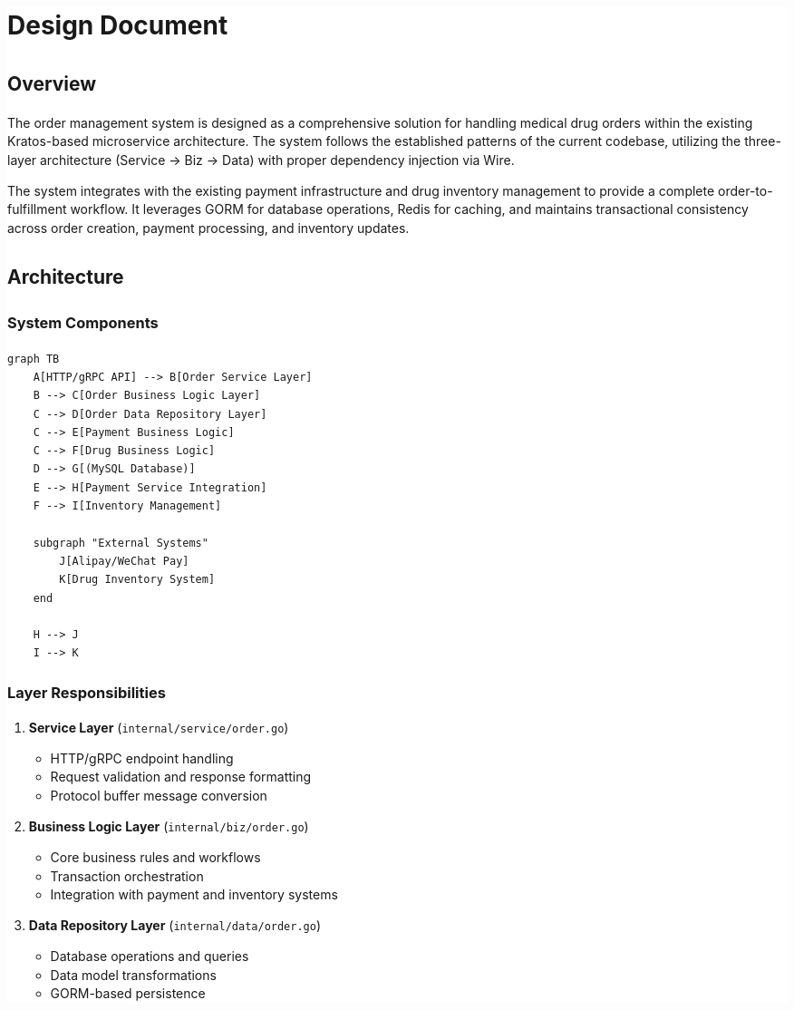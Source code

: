 # Design Document

## Overview

The order management system is designed as a comprehensive solution for handling medical drug orders within the existing Kratos-based microservice architecture. The system follows the established patterns of the current codebase, utilizing the three-layer architecture (Service → Biz → Data) with proper dependency injection via Wire.

The system integrates with the existing payment infrastructure and drug inventory management to provide a complete order-to-fulfillment workflow. It leverages GORM for database operations, Redis for caching, and maintains transactional consistency across order creation, payment processing, and inventory updates.

## Architecture

### System Components

```mermaid
graph TB
    A[HTTP/gRPC API] --> B[Order Service Layer]
    B --> C[Order Business Logic Layer]
    C --> D[Order Data Repository Layer]
    C --> E[Payment Business Logic]
    C --> F[Drug Business Logic]
    D --> G[(MySQL Database)]
    E --> H[Payment Service Integration]
    F --> I[Inventory Management]
    
    subgraph "External Systems"
        J[Alipay/WeChat Pay]
        K[Drug Inventory System]
    end
    
    H --> J
    I --> K
```

### Layer Responsibilities

1. **Service Layer** (`internal/service/order.go`)
   - HTTP/gRPC endpoint handling
   - Request validation and response formatting
   - Protocol buffer message conversion

2. **Business Logic Layer** (`internal/biz/order.go`)
   - Core business rules and workflows
   - Transaction orchestration
   - Integration with payment and inventory systems

3. **Data Repository Layer** (`internal/data/order.go`)
   - Database operations and queries
   - Data model transformations
   - GORM-based persistence
